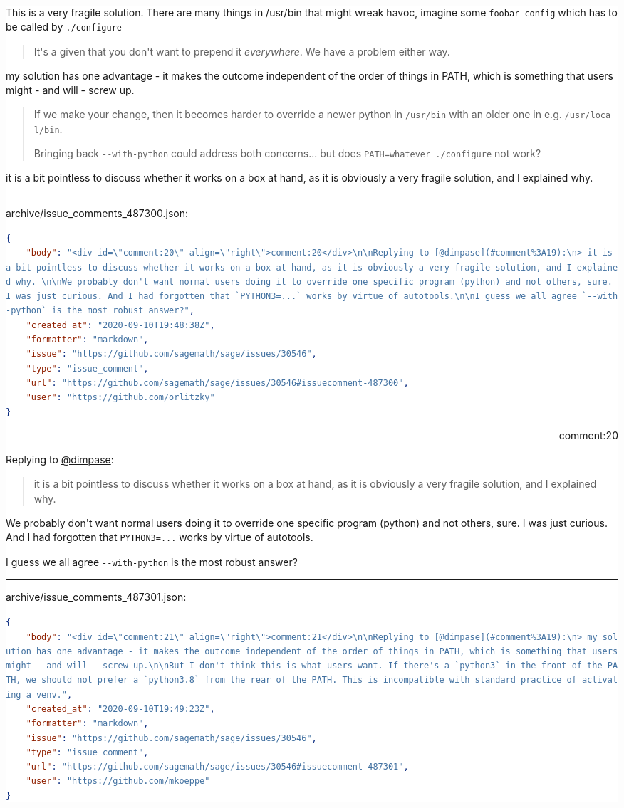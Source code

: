 This is a very fragile solution. There are many things in /usr/bin that might wreak havoc, imagine some `foobar-config` which has to be called by `./configure`


> It's a given that you don't want to prepend it *everywhere*. We have a problem either way. 


my solution has one advantage - it makes the outcome independent of the order of things in PATH, which is something that users might - and will - screw up.


> If we make your change, then it becomes harder to override a newer python in `/usr/bin` with an older one in e.g. `/usr/local/bin`.
> 
> Bringing back `--with-python` could address both concerns... but does `PATH=whatever ./configure` not work?

it is a bit pointless to discuss whether it works on a box at hand, as it is obviously a very fragile solution, and I explained why.



---

archive/issue_comments_487300.json:
```json
{
    "body": "<div id=\"comment:20\" align=\"right\">comment:20</div>\n\nReplying to [@dimpase](#comment%3A19):\n> it is a bit pointless to discuss whether it works on a box at hand, as it is obviously a very fragile solution, and I explained why. \n\nWe probably don't want normal users doing it to override one specific program (python) and not others, sure. I was just curious. And I had forgotten that `PYTHON3=...` works by virtue of autotools.\n\nI guess we all agree `--with-python` is the most robust answer?",
    "created_at": "2020-09-10T19:48:38Z",
    "formatter": "markdown",
    "issue": "https://github.com/sagemath/sage/issues/30546",
    "type": "issue_comment",
    "url": "https://github.com/sagemath/sage/issues/30546#issuecomment-487300",
    "user": "https://github.com/orlitzky"
}
```

<div id="comment:20" align="right">comment:20</div>

Replying to [@dimpase](#comment%3A19):
> it is a bit pointless to discuss whether it works on a box at hand, as it is obviously a very fragile solution, and I explained why. 

We probably don't want normal users doing it to override one specific program (python) and not others, sure. I was just curious. And I had forgotten that `PYTHON3=...` works by virtue of autotools.

I guess we all agree `--with-python` is the most robust answer?



---

archive/issue_comments_487301.json:
```json
{
    "body": "<div id=\"comment:21\" align=\"right\">comment:21</div>\n\nReplying to [@dimpase](#comment%3A19):\n> my solution has one advantage - it makes the outcome independent of the order of things in PATH, which is something that users might - and will - screw up.\n\nBut I don't think this is what users want. If there's a `python3` in the front of the PATH, we should not prefer a `python3.8` from the rear of the PATH. This is incompatible with standard practice of activating a venv.",
    "created_at": "2020-09-10T19:49:23Z",
    "formatter": "markdown",
    "issue": "https://github.com/sagemath/sage/issues/30546",
    "type": "issue_comment",
    "url": "https://github.com/sagemath/sage/issues/30546#issuecomment-487301",
    "user": "https://github.com/mkoeppe"
}
```